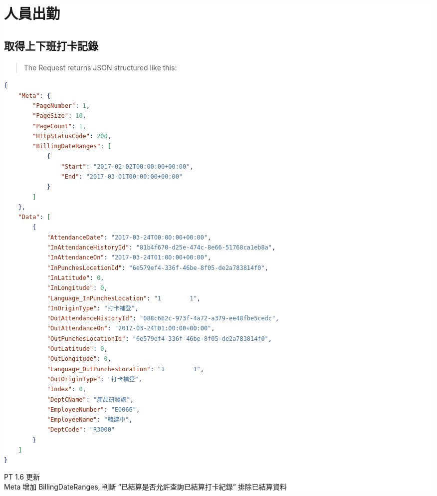 # 人員出勤

## 取得上下班打卡記錄

> The Request returns JSON structured like this:

```json
{
    "Meta": {
        "PageNumber": 1,
        "PageSize": 10,
        "PageCount": 1,
        "HttpStatusCode": 200,
        "BillingDateRanges": [
            {
                "Start": "2017-02-02T00:00:00+00:00",
                "End": "2017-03-01T00:00:00+00:00"
            }
        ]
    },
    "Data": [
        {
            "AttendanceDate": "2017-03-24T00:00:00+00:00",
            "InAttendanceHistoryId": "81b4f670-d25e-474c-8e66-51768ca1eb8a",
            "InAttendanceOn": "2017-03-24T01:00:00+00:00",
            "InPunchesLocationId": "6e579ef4-336f-46be-8f05-de2a783814f0",
            "InLatitude": 0,
            "InLongitude": 0,
            "Language_InPunchesLocation": "1        1",
            "InOriginType": "打卡補登",
            "OutAttendanceHistoryId": "088c662c-973f-4a72-a379-ee48fbe5cedc",
            "OutAttendanceOn": "2017-03-24T01:00:00+00:00",
            "OutPunchesLocationId": "6e579ef4-336f-46be-8f05-de2a783814f0",
            "OutLatitude": 0,
            "OutLongitude": 0,
            "Language_OutPunchesLocation": "1        1",
            "OutOriginType": "打卡補登",
            "Index": 0,
            "DeptCName": "產品研發處",
            "EmployeeNumber": "E0066",
            "EmployeeName": "韓建中",
            "DeptCode": "R3000"
        }
    ]
}
```

<aside class="notice">
PT 1.6 更新<br>
Meta 增加 BillingDateRanges, 判斷 “已結算是否允許查詢已結算打卡紀錄” 排除已結算資料    
</aside>
